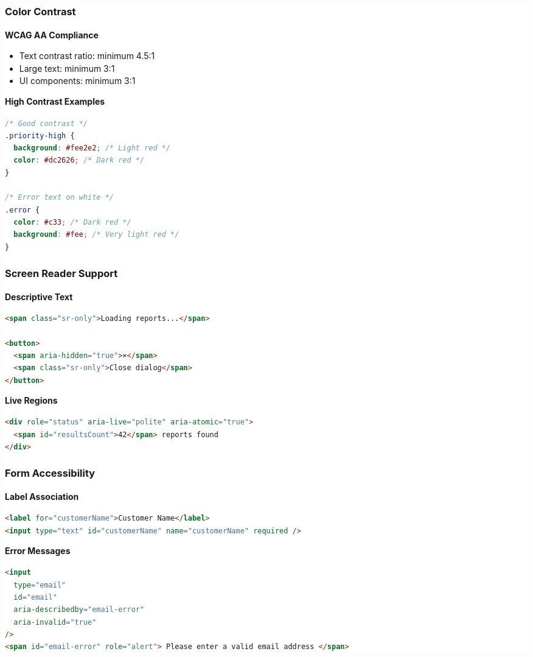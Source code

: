 ### Color Contrast

**WCAG AA Compliance**

- Text contrast ratio: minimum 4.5:1
- Large text: minimum 3:1
- UI components: minimum 3:1

**High Contrast Examples**

```css
/* Good contrast */
.priority-high {
  background: #fee2e2; /* Light red */
  color: #dc2626; /* Dark red */
}

/* Error text on white */
.error {
  color: #c33; /* Dark red */
  background: #fee; /* Very light red */
}
```

### Screen Reader Support

**Descriptive Text**

```html
<span class="sr-only">Loading reports...</span>

<button>
  <span aria-hidden="true">×</span>
  <span class="sr-only">Close dialog</span>
</button>
```

**Live Regions**

```html
<div role="status" aria-live="polite" aria-atomic="true">
  <span id="resultsCount">42</span> reports found
</div>
```

### Form Accessibility

**Label Association**

```html
<label for="customerName">Customer Name</label>
<input type="text" id="customerName" name="customerName" required />
```

**Error Messages**

```html
<input
  type="email"
  id="email"
  aria-describedby="email-error"
  aria-invalid="true"
/>
<span id="email-error" role="alert"> Please enter a valid email address </span>
```
